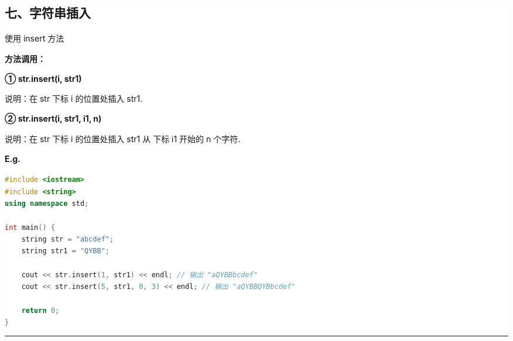 
## 七、字符串插入

使用 insert 方法

**方法调用：**

**① str.insert(i, str1)**

说明：在 str 下标 i 的位置处插入 str1.

**② str.insert(i, str1, i1, n)**

说明：在 str 下标 i 的位置处插入 str1 从 下标 i1 开始的 n 个字符.

**E.g.**

```cpp
#include <iostream>
#include <string>
using namespace std;

int main() {
    string str = "abcdef";
    string str1 = "QYBB";
    
    cout << str.insert(1, str1) << endl; // 输出 "aQYBBbcdef"
    cout << str.insert(5, str1, 0, 3) << endl; // 输出 "aQYBBQYBbcdef"
    
    return 0;
}

```

---



